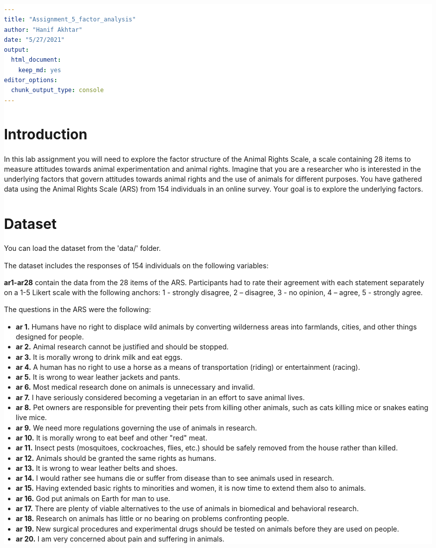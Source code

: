 ```yaml
---
title: "Assignment_5_factor_analysis"
author: "Hanif Akhtar"
date: "5/27/2021"
output: 
  html_document: 
    keep_md: yes
editor_options: 
  chunk_output_type: console
---
```




# Introduction

In this lab assignment you will need to explore the factor structure of the Animal Rights Scale, a scale containing 28 items to measure attitudes towards animal experimentation and animal rights. Imagine that you are a researcher who is interested in the underlying factors that govern attitudes towards animal rights and the use of animals for different purposes. You have gathered data using the Animal Rights Scale (ARS) from 154 individuals in an online survey. Your goal is to explore the underlying factors.

# Dataset

You can load the dataset from the 'data/' folder.

The dataset includes the responses of 154 individuals on the following variables:

__ar1-ar28__ contain the data from the 28 items of the ARS. Participants had to rate their agreement with each statement separately on a 1-5 Likert scale with the following anchors: 1 - strongly disagree, 2 – disagree, 3 - no opinion, 4 – agree, 5 - strongly agree.

The questions in the ARS were the following:

  * __ar 1.__ Humans have no right to displace wild animals by converting wilderness areas into farmlands, cities, and other things designed for people.
  * __ar 2.__ Animal research cannot be justified and should be stopped.
  * __ar 3.__ It is morally wrong to drink milk and eat eggs.
  * __ar 4.__ A human has no right to use a horse as a means of transportation (riding) or entertainment (racing).
  * __ar 5.__ It is wrong to wear leather jackets and pants.
  * __ar 6.__ Most medical research done on animals is unnecessary and invalid.
  * __ar 7.__ I have seriously considered becoming a vegetarian in an effort to save animal lives.
  * __ar 8.__ Pet owners are responsible for preventing their pets from killing other animals, such as cats killing mice or snakes eating live mice.
  * __ar 9.__ We need more regulations governing the use of animals in research.
  * __ar 10.__ It is morally wrong to eat beef and other "red" meat.
  * __ar 11.__ Insect pests (mosquitoes, cockroaches, flies, etc.) should be safely removed from the house rather than killed.
  * __ar 12.__ Animals should be granted the same rights as humans.
  * __ar 13.__ It is wrong to wear leather belts and shoes.
  * __ar 14.__ I would rather see humans die or suffer from disease than to see animals used in research.
  * __ar 15.__ Having extended basic rights to minorities and women, it is now time to extend them also to animals.
  * __ar 16.__ God put animals on Earth for man to use.
  * __ar 17.__ There are plenty of viable alternatives to the use of animals in biomedical and behavioral research.
  * __ar 18.__ Research on animals has little or no bearing on problems confronting people.
  * __ar 19.__ New surgical procedures and experimental drugs should be tested on animals before they are used on people.
  * __ar 20.__ I am very concerned about pain and suffering in animals.